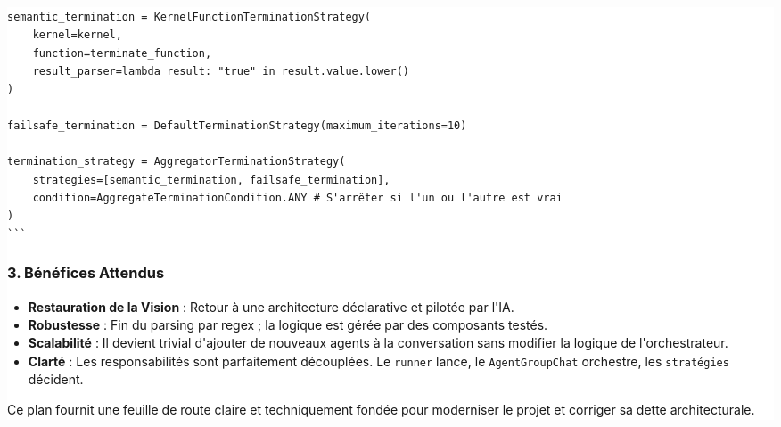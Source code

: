     semantic_termination = KernelFunctionTerminationStrategy(
        kernel=kernel,
        function=terminate_function,
        result_parser=lambda result: "true" in result.value.lower()
    )

    failsafe_termination = DefaultTerminationStrategy(maximum_iterations=10)

    termination_strategy = AggregatorTerminationStrategy(
        strategies=[semantic_termination, failsafe_termination],
        condition=AggregateTerminationCondition.ANY # S'arrêter si l'un ou l'autre est vrai
    )
    ```

### 3. Bénéfices Attendus

*   **Restauration de la Vision** : Retour à une architecture déclarative et pilotée par l'IA.
*   **Robustesse** : Fin du parsing par regex ; la logique est gérée par des composants testés.
*   **Scalabilité** : Il devient trivial d'ajouter de nouveaux agents à la conversation sans modifier la logique de l'orchestrateur.
*   **Clarté** : Les responsabilités sont parfaitement découplées. Le `runner` lance, le `AgentGroupChat` orchestre, les `stratégies` décident.

Ce plan fournit une feuille de route claire et techniquement fondée pour moderniser le projet et corriger sa dette architecturale.

